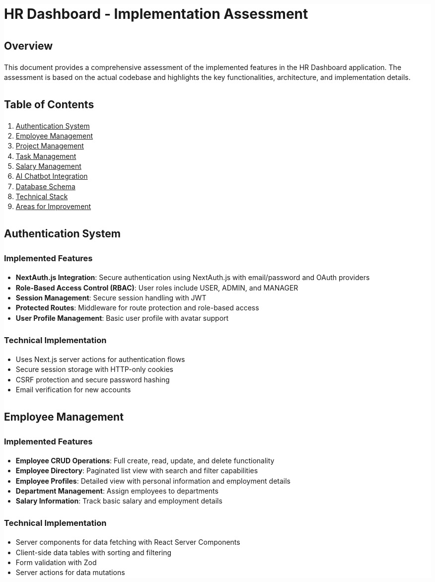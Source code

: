 # HR Dashboard - Implementation Assessment

## Overview
This document provides a comprehensive assessment of the implemented features in the HR Dashboard application. The assessment is based on the actual codebase and highlights the key functionalities, architecture, and implementation details.

## Table of Contents
1. [Authentication System](#authentication-system)
2. [Employee Management](#employee-management)
3. [Project Management](#project-management)
4. [Task Management](#task-management)
5. [Salary Management](#salary-management)
6. [AI Chatbot Integration](#ai-chatbot-integration)
7. [Database Schema](#database-schema)
8. [Technical Stack](#technical-stack)
9. [Areas for Improvement](#areas-for-improvement)

## Authentication System

### Implemented Features
- **NextAuth.js Integration**: Secure authentication using NextAuth.js with email/password and OAuth providers
- **Role-Based Access Control (RBAC)**: User roles include USER, ADMIN, and MANAGER
- **Session Management**: Secure session handling with JWT
- **Protected Routes**: Middleware for route protection and role-based access
- **User Profile Management**: Basic user profile with avatar support

### Technical Implementation
- Uses Next.js server actions for authentication flows
- Secure session storage with HTTP-only cookies
- CSRF protection and secure password hashing
- Email verification for new accounts

## Employee Management

### Implemented Features
- **Employee CRUD Operations**: Full create, read, update, and delete functionality
- **Employee Directory**: Paginated list view with search and filter capabilities
- **Employee Profiles**: Detailed view with personal information and employment details
- **Department Management**: Assign employees to departments
- **Salary Information**: Track basic salary and employment details

### Technical Implementation
- Server components for data fetching with React Server Components
- Client-side data tables with sorting and filtering
- Form validation with Zod
- Server actions for data mutations

